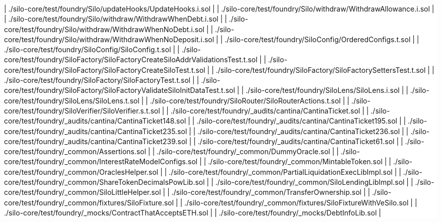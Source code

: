 | ./silo-core/test/foundry/Silo/updateHooks/UpdateHooks.i.sol |
| ./silo-core/test/foundry/Silo/withdraw/WithdrawAllowance.i.sol |
| ./silo-core/test/foundry/Silo/withdraw/WithdrawWhenDebt.i.sol |
| ./silo-core/test/foundry/Silo/withdraw/WithdrawWhenNoDebt.i.sol |
| ./silo-core/test/foundry/Silo/withdraw/WithdrawWhenNoDeposit.i.sol |
| ./silo-core/test/foundry/SiloConfig/OrderedConfigs.t.sol |
| ./silo-core/test/foundry/SiloConfig/SiloConfig.t.sol |
| ./silo-core/test/foundry/SiloFactory/SiloFactoryCreateSiloAddrValidationsTest.t.sol |
| ./silo-core/test/foundry/SiloFactory/SiloFactoryCreateSiloTest.t.sol |
| ./silo-core/test/foundry/SiloFactory/SiloFactorySettersTest.t.sol |
| ./silo-core/test/foundry/SiloFactory/SiloFactoryTest.t.sol |
| ./silo-core/test/foundry/SiloFactory/SiloFactoryValidateSiloInitDataTest.t.sol |
| ./silo-core/test/foundry/SiloLens/SiloLens.i.sol |
| ./silo-core/test/foundry/SiloLens/SiloLens.t.sol |
| ./silo-core/test/foundry/SiloRouter/SiloRouterActions.t.sol |
| ./silo-core/test/foundry/SiloVerifier/SiloVerifier.s.t.sol |
| ./silo-core/test/foundry/_audits/cantina/CantinaTicket.sol |
| ./silo-core/test/foundry/_audits/cantina/CantinaTicket148.sol |
| ./silo-core/test/foundry/_audits/cantina/CantinaTicket195.sol |
| ./silo-core/test/foundry/_audits/cantina/CantinaTicket235.sol |
| ./silo-core/test/foundry/_audits/cantina/CantinaTicket236.sol |
| ./silo-core/test/foundry/_audits/cantina/CantinaTicket239.sol |
| ./silo-core/test/foundry/_audits/cantina/CantinaTicket61.sol |
| ./silo-core/test/foundry/_common/Assertions.sol |
| ./silo-core/test/foundry/_common/DummyOracle.sol |
| ./silo-core/test/foundry/_common/InterestRateModelConfigs.sol |
| ./silo-core/test/foundry/_common/MintableToken.sol |
| ./silo-core/test/foundry/_common/OraclesHelper.sol |
| ./silo-core/test/foundry/_common/PartialLiquidationExecLibImpl.sol |
| ./silo-core/test/foundry/_common/ShareTokenDecimalsPowLib.sol |
| ./silo-core/test/foundry/_common/SiloLendingLibImpl.sol |
| ./silo-core/test/foundry/_common/SiloLittleHelper.sol |
| ./silo-core/test/foundry/_common/TransferOwnership.sol |
| ./silo-core/test/foundry/_common/fixtures/SiloFixture.sol |
| ./silo-core/test/foundry/_common/fixtures/SiloFixtureWithVeSilo.sol |
| ./silo-core/test/foundry/_mocks/ContractThatAcceptsETH.sol |
| ./silo-core/test/foundry/_mocks/DebtInfoLib.sol |